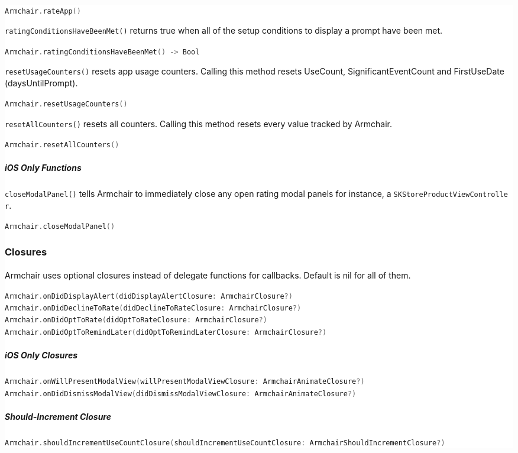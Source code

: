 ```swift
Armchair.rateApp()
```

`ratingConditionsHaveBeenMet()` returns true when all of the setup conditions to display a prompt have been met.

```swift
Armchair.ratingConditionsHaveBeenMet() -> Bool
```

`resetUsageCounters()` resets app usage counters. Calling this method resets UseCount, SignificantEventCount and FirstUseDate (daysUntilPrompt).

```swift
Armchair.resetUsageCounters()
```

`resetAllCounters()` resets all counters. Calling this method resets every value tracked by Armchair.

```swift
Armchair.resetAllCounters()
```

##### iOS Only Functions

`closeModalPanel()` tells Armchair to immediately close any open rating modal panels for instance, a `SKStoreProductViewController`.

```swift
Armchair.closeModalPanel()
```

### Closures

Armchair uses optional closures instead of delegate functions for callbacks. Default is nil for all of them.

```swift
Armchair.onDidDisplayAlert(didDisplayAlertClosure: ArmchairClosure?)
Armchair.onDidDeclineToRate(didDeclineToRateClosure: ArmchairClosure?)
Armchair.onDidOptToRate(didOptToRateClosure: ArmchairClosure?)
Armchair.onDidOptToRemindLater(didOptToRemindLaterClosure: ArmchairClosure?)
```

##### iOS Only Closures

```swift
Armchair.onWillPresentModalView(willPresentModalViewClosure: ArmchairAnimateClosure?)
Armchair.onDidDismissModalView(didDismissModalViewClosure: ArmchairAnimateClosure?)
```

##### Should-Increment Closure

```swift
Armchair.shouldIncrementUseCountClosure(shouldIncrementUseCountClosure: ArmchairShouldIncrementClosure?)
```
